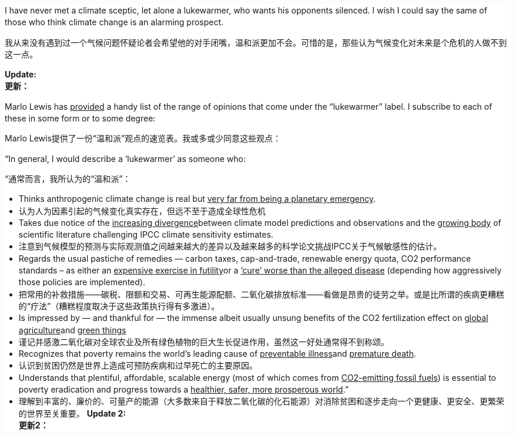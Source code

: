 I have never met a climate sceptic, let alone a lukewarmer, who wants his opponents silenced. I wish I could say the same of those who think climate change is an alarming prospect.

我从来没有遇到过一个气候问题怀疑论者会希望他的对手闭嘴，温和派更加不会。可惜的是，那些认为气候变化对未来是个危机的人做不到这一点。

**Update:**  
**更新：**

Marlo Lewis has [provided](http://www.globalwarming.org/2015/01/22/lukewarmer-matt-ridley-on-how-to-debate-climate-change/) a handy list of the range of opinions that come under the “lukewarmer” label. I subscribe to each of these in some form or to some degree:

Marlo Lewis提供了一份“温和派”观点的速览表。我或多或少同意这些观点：

“In general, I would describe a ‘lukewarmer’ as someone who:

“通常而言，我所认为的“温和派”：

* Thinks anthropogenic climate change is real but [very far from being a planetary emergency](http://www.foxnews.com/opinion/2013/10/11/memo-to-al-gore-ipcc-report-confirms-planetary-emergency-is-over/).
* 认为人为因素引起的气候变化真实存在，但远不至于造成全球性危机
* Takes due notice of the [increasing divergence](http://wmbriggs.com/blog/?p=15237)between climate model predictions and observations and the [growing body](http://www.reportingclimatescience.com/news-stories/article/cato-institute-lists-14-low-climate-sensitivity-papers.html) of scientific literature challenging IPCC climate sensitivity estimates.
* 注意到气候模型的预测与实际观测值之间越来越大的差异以及越来越多的科学论文挑战IPCC关于气候敏感性的估计。
* Regards the usual pastiche of remedies — carbon taxes, cap-and-trade, renewable energy quota, CO2 performance standards – as either an [expensive exercise in futility](http://www.cato.org/blog/current-wisdom-we-calculate-you-decide-handy-dandy-carbon-tax-temperature-savings-calculator)or a [‘cure’ worse than the alleged disease](https://books.google.com/books?id=RWyQAAAAQBAJ&pg=PA181&lpg=PA181&dq=deepak+lal+greatest+threat+to+the+alleviation+of+structural+poverty&source=bl&ots=6Z10d-m4z2&sig=iqb_EdrItwd1dgwoQq4qTWDucX0&hl=en&sa=X&ei=uJrBVLyPC4vqoATR24HICA&ved=0CCsQ6AEwAg#v=onepage&q=deepak%20lal%20greatest%20threat%20to%20the%20alleviation%20of%20structural%20poverty&f=false) (depending how aggressively those policies are implemented).
* 把常用的补救措施——碳税、限额和交易、可再生能源配额、二氧化碳排放标准——看做是昂贵的徒劳之举。或是比所谓的疾病更糟糕的“疗法”（糟糕程度取决于这些政策执行得有多激进）。
* Is impressed by — and thankful for — the immense albeit usually unsung benefits of the CO2 fertilization effect on [global agriculture](http://www.globalwarming.org/2013/10/22/social-cost-of-carbon-do-the-monetary-benefits-of-co2-emissions-outweigh-the-costs/)and [green things](http://www.globalwarming.org/2013/10/10/satellite-observations-validate-model-predictions-co2-emissions-are-greening-the-earth/)
* 谨记并感激二氧化碳对全球农业及所有绿色植物的巨大生长促进作用，虽然这一好处通常得不到称颂。
* Recognizes that poverty remains the world’s leading cause of [preventable illness](http://www.who.int/intellectualproperty/submissions/InternationalPolicyNetwork.pdf)and [premature death](http://www.drroyspencer.com/2015/01/to-the-gop-and-the-pope-forcing-higher-energy-prices-on-the-poor-is-immoral/).
* 认识到贫困仍然是世界上造成可预防疾病和过早死亡的主要原因。
* Understands that plentiful, affordable, scalable energy (most of which comes from [CO2-emitting fossil fuels](http://www.euanmearns.com/wp-content/uploads/2014/06/global_energy_consumption.png)) is essential to poverty eradication and progress towards a [healthier, safer, more prosperous world](http://object.cato.org/sites/cato.org/files/pubs/pdf/pa715.pdf).”
* 理解到丰富的、廉价的、可量产的能源（大多数来自于释放二氧化碳的化石能源）对消除贫困和逐步走向一个更健康、更安全、更繁荣的世界至关重要。
**Update 2:**  
**更新2：**
